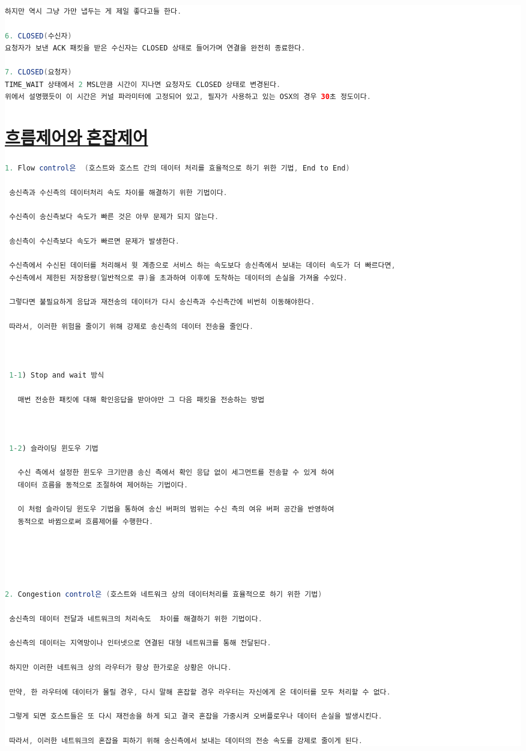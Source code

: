 ```java
하지만 역시 그냥 가만 냅두는 게 제일 좋다고들 한다.

6. CLOSED(수신자)
요청자가 보낸 ACK 패킷을 받은 수신자는 CLOSED 상태로 들어가며 연결을 완전히 종료한다.

7. CLOSED(요청자)
TIME_WAIT 상태에서 2 MSL만큼 시간이 지나면 요청자도 CLOSED 상태로 변경된다. 
위에서 설명했듯이 이 시간은 커널 파라미터에 고정되어 있고, 필자가 사용하고 있는 OSX의 경우 30초 정도이다.
```

# [흐름제어와 혼잡제어](https://evan-moon.github.io/2019/11/26/tcp-congestion-control/)
```java
1. Flow control은  (호스트와 호스트 간의 데이터 처리를 효율적으로 하기 위한 기법, End to End)

 송신측과 수신측의 데이터처리 속도 차이를 해결하기 위한 기법이다.

 수신측이 송신측보다 속도가 빠른 것은 아무 문제가 되지 않는다.

 송신측이 수신측보다 속도가 빠르면 문제가 발생한다.

 수신측에서 수신된 데이터를 처리해서 윗 계층으로 서비스 하는 속도보다 송신측에서 보내는 데이터 속도가 더 빠르다면, 
 수신측에서 제한된 저장용량(일반적으로 큐)을 초과하여 이후에 도착하는 데이터의 손실을 가져올 수있다.

 그렇다면 불필요하게 응답과 재전송의 데이터가 다시 송신측과 수신측간에 비번히 이동해야한다.

 따라서, 이러한 위험을 줄이기 위해 강제로 송신측의 데이터 전송을 줄인다.

 

 1-1) Stop and wait 방식

   매번 전송한 패킷에 대해 확인응답을 받아야만 그 다음 패킷을 전송하는 방법

 

 1-2) 슬라이딩 윈도우 기법

   수신 측에서 설정한 윈도우 크기만큼 송신 측에서 확인 응답 없이 세그먼트를 전송할 수 있게 하여 
   데이터 흐름을 동적으로 조절하여 제어하는 기법이다.

   이 처럼 슬라이딩 윈도우 기법을 통하여 송신 버퍼의 범위는 수신 측의 여유 버퍼 공간을 반영하여 
   동적으로 바뀜으로써 흐름제어를 수행한다.

 

 

2. Congestion control은 (호스트와 네트워크 상의 데이터처리를 효율적으로 하기 위한 기법)

 송신측의 데이터 전달과 네트워크의 처리속도  차이를 해결하기 위한 기법이다.

 송신측의 데이터는 지역망이나 인터넷으로 연결된 대형 네트워크를 통해 전달된다.

 하지만 이러한 네트워크 상의 라우터가 항상 한가로운 상황은 아니다.

 만약, 한 라우터에 데이터가 몰릴 경우, 다시 말해 혼잡할 경우 라우터는 자신에게 온 데이터를 모두 처리할 수 없다.

 그렇게 되면 호스트들은 또 다시 재전송을 하게 되고 결국 혼잡을 가중시켜 오버플로우나 데이터 손실을 발생시킨다.

 따라서, 이러한 네트워크의 혼잡을 피하기 위해 송신측에서 보내는 데이터의 전송 속도를 강제로 줄이게 된다.

```